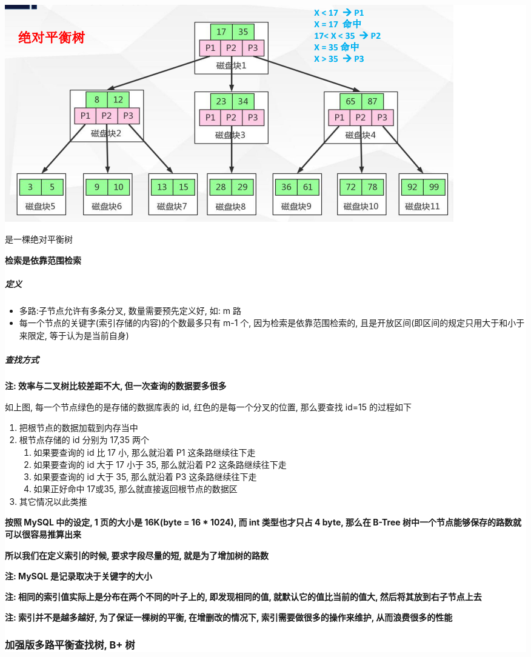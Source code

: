 ![003.png](img/003.png)

是一棵绝对平衡树

**检索是依靠范围检索**

##### 定义

* 多路:子节点允许有多条分叉, 数量需要预先定义好, 如: m 路
* 每一个节点的关键字(索引存储的内容)的个数最多只有 m-1 个, 因为检索是依靠范围检索的, 且是开放区间(即区间的规定只用大于和小于来限定,
  等于认为是当前自身)

##### 查找方式

**注: 效率与二叉树比较差距不大, 但一次查询的数据要多很多**

如上图, 每一个节点绿色的是存储的数据库表的 id, 红色的是每一个分叉的位置, 那么要查找 id=15 的过程如下

1. 把根节点的数据加载到内存当中
2. 根节点存储的 id 分别为 17,35 两个
    1. 如果要查询的 id 比 17 小, 那么就沿着 P1 这条路继续往下走
    2. 如果要查询的 id 大于 17 小于 35, 那么就沿着 P2 这条路继续往下走
    3. 如果要查询的 id 大于 35, 那么就沿着 P3 这条路继续往下走
    4. 如果正好命中 17或35, 那么就直接返回根节点的数据区
3. 其它情况以此类推

**按照 MySQL 中的设定, 1 页的大小是 16K(byte = 16 * 1024), 而 int 类型也才只占 4 byte, 那么在 B-Tree
树中一个节点能够保存的路数就可以很容易推算出来**

**所以我们在定义索引的时候, 要求字段尽量的短, 就是为了增加树的路数**

**注: MySQL 是记录取决于关键字的大小**

**注: 相同的索引值实际上是分布在两个不同的叶子上的, 即发现相同的值, 就默认它的值比当前的值大, 然后将其放到右子节点上去**

**注: 索引并不是越多越好, 为了保证一棵树的平衡, 在增删改的情况下, 索引需要做很多的操作来维护, 从而浪费很多的性能**

### 加强版多路平衡查找树, B+ 树
